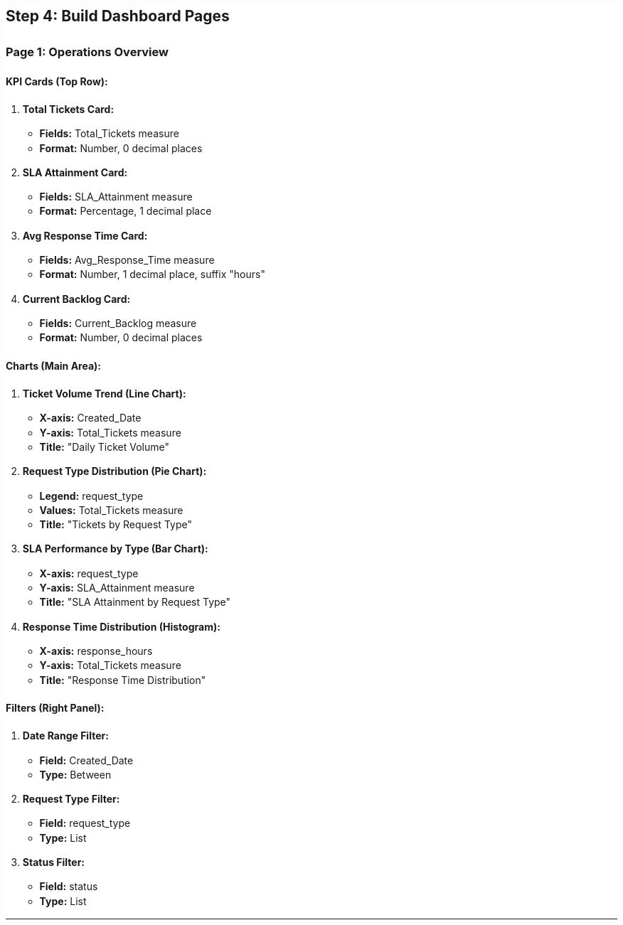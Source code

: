 ## Step 4: Build Dashboard Pages

### **Page 1: Operations Overview**

#### **KPI Cards (Top Row):**
1. **Total Tickets Card:**
   - **Fields:** Total_Tickets measure
   - **Format:** Number, 0 decimal places

2. **SLA Attainment Card:**
   - **Fields:** SLA_Attainment measure
   - **Format:** Percentage, 1 decimal place

3. **Avg Response Time Card:**
   - **Fields:** Avg_Response_Time measure
   - **Format:** Number, 1 decimal place, suffix "hours"

4. **Current Backlog Card:**
   - **Fields:** Current_Backlog measure
   - **Format:** Number, 0 decimal places

#### **Charts (Main Area):**
1. **Ticket Volume Trend (Line Chart):**
   - **X-axis:** Created_Date
   - **Y-axis:** Total_Tickets measure
   - **Title:** "Daily Ticket Volume"

2. **Request Type Distribution (Pie Chart):**
   - **Legend:** request_type
   - **Values:** Total_Tickets measure
   - **Title:** "Tickets by Request Type"

3. **SLA Performance by Type (Bar Chart):**
   - **X-axis:** request_type
   - **Y-axis:** SLA_Attainment measure
   - **Title:** "SLA Attainment by Request Type"

4. **Response Time Distribution (Histogram):**
   - **X-axis:** response_hours
   - **Y-axis:** Total_Tickets measure
   - **Title:** "Response Time Distribution"

#### **Filters (Right Panel):**
1. **Date Range Filter:**
   - **Field:** Created_Date
   - **Type:** Between

2. **Request Type Filter:**
   - **Field:** request_type
   - **Type:** List

3. **Status Filter:**
   - **Field:** status
   - **Type:** List

---
